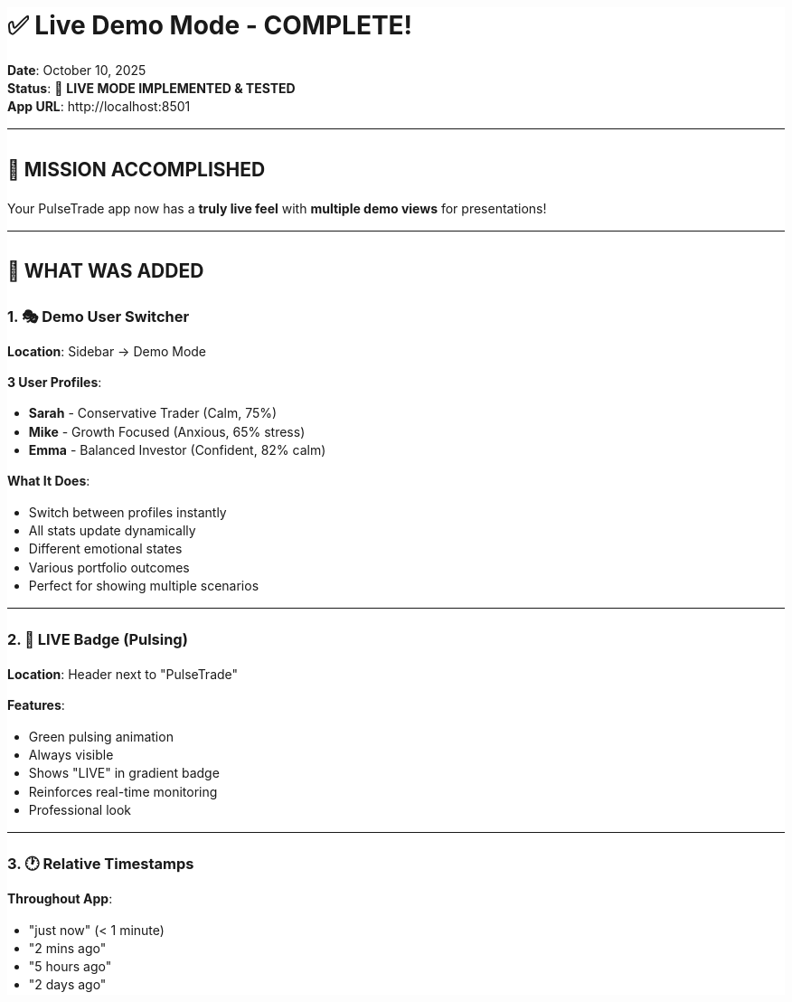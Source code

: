 # ✅ Live Demo Mode - COMPLETE!

**Date**: October 10, 2025  
**Status**: 🎉 **LIVE MODE IMPLEMENTED & TESTED**  
**App URL**: http://localhost:8501

---

## 🎯 **MISSION ACCOMPLISHED**

Your PulseTrade app now has a **truly live feel** with **multiple demo views** for presentations!

---

## 🚀 **WHAT WAS ADDED**

### 1. **🎭 Demo User Switcher**
**Location**: Sidebar → Demo Mode

**3 User Profiles**:
- **Sarah** - Conservative Trader (Calm, 75%)
- **Mike** - Growth Focused (Anxious, 65% stress)
- **Emma** - Balanced Investor (Confident, 82% calm)

**What It Does**:
- Switch between profiles instantly
- All stats update dynamically
- Different emotional states
- Various portfolio outcomes
- Perfect for showing multiple scenarios

---

### 2. **🔴 LIVE Badge (Pulsing)**
**Location**: Header next to "PulseTrade"

**Features**:
- Green pulsing animation
- Always visible
- Shows "LIVE" in gradient badge
- Reinforces real-time monitoring
- Professional look

---

### 3. **🕐 Relative Timestamps**
**Throughout App**:
- "just now" (< 1 minute)
- "2 mins ago"
- "5 hours ago"
- "2 days ago"
